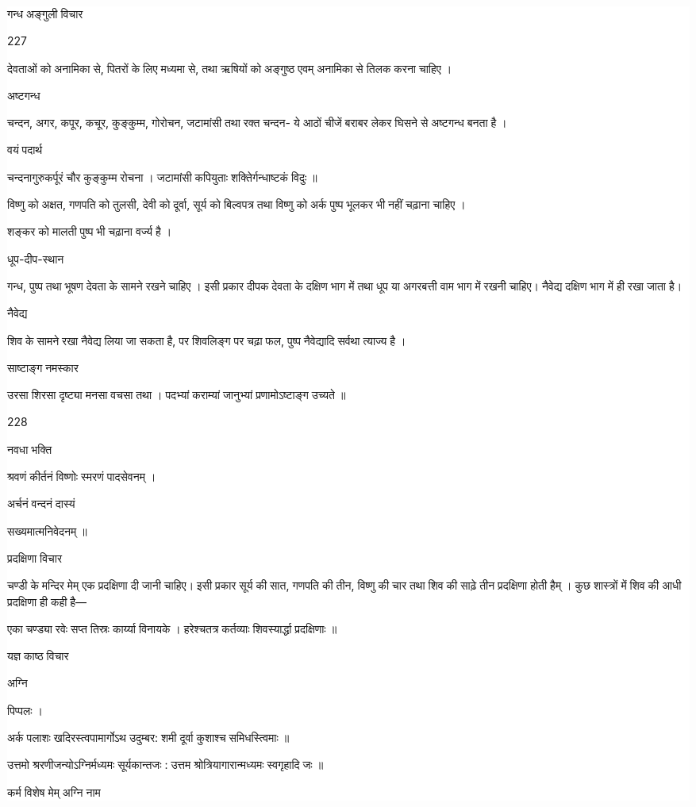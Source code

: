 गन्ध अङ्गुली विचार 

227 

देवताओं को अनामिका से, पितरों के लिए मध्यमा से, तथा ऋषियों को अङ्गुष्ठ एवम् अनामिका से तिलक करना चाहिए । 

अष्टगन्ध 

चन्दन, अगर, कपूर, कचूर, कुङ्कुम्म, गोरोचन, जटामांसी तथा रक्त चन्दन- ये आठों चीजें बराबर लेकर घिसने से अष्टगन्ध बनता है । 

वयं पदार्थ 

चन्दनागुरुकर्पूरं चौर कुङ्कुम्म रोचना । जटामांसी कपियुताः शक्तेिर्गन्धाष्टकं विदुः ॥ 

विष्णु को अक्षत, गणपति को तुलसी, देवी को दूर्वा, सूर्य को बिल्वपत्र तथा विष्णु को अर्क पुष्प भूलकर भी नहीं चढ़ाना चाहिए । 

शङ्कर को मालती पुष्प भी चढ़ाना वर्ज्य है । 

धूप-दीप-स्थान 

गन्ध, पुष्प तथा भूषण देवता के सामने रखने चाहिए । इसी प्रकार दीपक देवता के दक्षिण भाग में तथा धूप या अगरबत्ती वाम भाग में रखनी चाहिए। नैवेद्य दक्षिण भाग में ही रखा जाता है। 

नैवेद्य 

शिव के सामने रखा नैवेद्य लिया जा सकता है, पर शिवलिङ्ग पर चढ़ा फल, पुष्प नैवेद्यादि सर्वथा त्याज्य है । 

साष्टाङ्ग नमस्कार 

उरसा शिरसा दृष्ट्या मनसा वचसा तथा । पदभ्यां कराम्यां जानुभ्यां प्रणामोऽष्टाङ्ग उच्यते ॥ 

228 

नवधा भक्ति 

श्रवणं कीर्तनं विष्णोः स्मरणं पादसेवनम् । 

अर्चनं वन्दनं दास्यं 

सख्यमात्मनिवेदनम् ॥ 

प्रदक्षिणा विचार 

चण्डी के मन्दिर मेम् एक प्रदक्षिणा दी जानी चाहिए। इसी प्रकार सूर्य की सात, गणपति की तीन, विष्णु की चार तथा शिव की साढ़े तीन प्रदक्षिणा होती हैम् । कुछ शास्त्रों में शिव की आधी प्रदक्षिणा ही कही है— 

एका चण्ड्या रवेः सप्त तिस्रः कार्य्या विनायके । हरेश्चतत्र कर्तव्याः शिवस्यार्द्धा प्रदक्षिणाः ॥ 

यज्ञ काष्ठ विचार 

अग्नि 

पिप्पलः । 

अर्क पलाशः खदिरस्त्वपामार्गोऽथ उदुम्बर: शमी दूर्वा कुशाश्च समिधस्त्विमाः ॥ 

उत्तमो श्ररणीजन्योऽग्निर्मध्यमः सूर्यकान्तजः : उत्तम श्रोत्रियागारान्मध्यमः स्वगृहादि जः ॥ 

कर्म विशेष मेम् अग्नि नाम 
